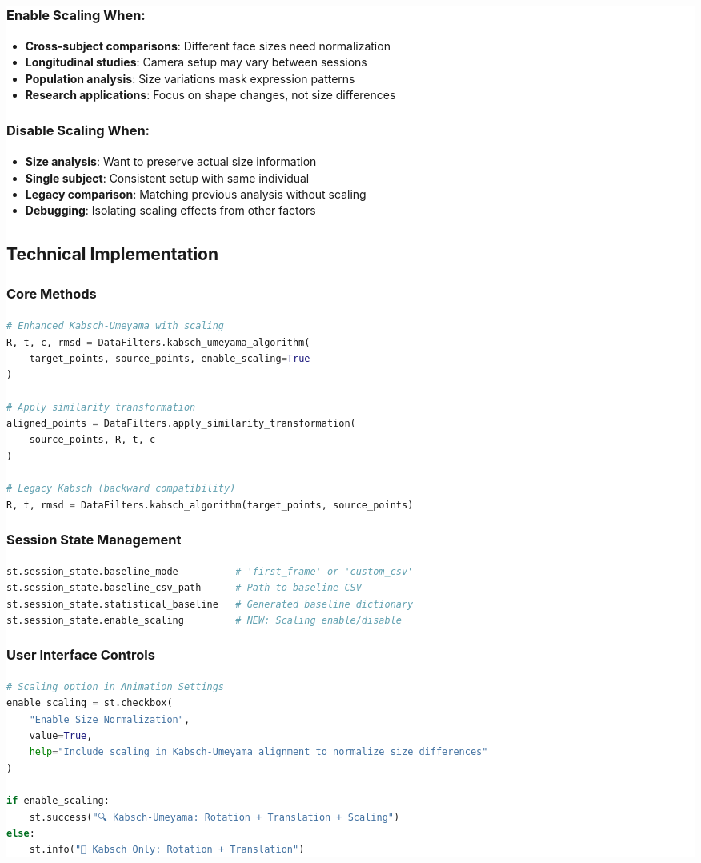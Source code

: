 ### Enable Scaling When:
- **Cross-subject comparisons**: Different face sizes need normalization
- **Longitudinal studies**: Camera setup may vary between sessions
- **Population analysis**: Size variations mask expression patterns
- **Research applications**: Focus on shape changes, not size differences

### Disable Scaling When:
- **Size analysis**: Want to preserve actual size information
- **Single subject**: Consistent setup with same individual
- **Legacy comparison**: Matching previous analysis without scaling
- **Debugging**: Isolating scaling effects from other factors

## Technical Implementation

### Core Methods
```python
# Enhanced Kabsch-Umeyama with scaling
R, t, c, rmsd = DataFilters.kabsch_umeyama_algorithm(
    target_points, source_points, enable_scaling=True
)

# Apply similarity transformation  
aligned_points = DataFilters.apply_similarity_transformation(
    source_points, R, t, c
)

# Legacy Kabsch (backward compatibility)
R, t, rmsd = DataFilters.kabsch_algorithm(target_points, source_points)
```

### Session State Management
```python
st.session_state.baseline_mode          # 'first_frame' or 'custom_csv'
st.session_state.baseline_csv_path      # Path to baseline CSV
st.session_state.statistical_baseline   # Generated baseline dictionary
st.session_state.enable_scaling         # NEW: Scaling enable/disable
```

### User Interface Controls
```python
# Scaling option in Animation Settings
enable_scaling = st.checkbox(
    "Enable Size Normalization",
    value=True,
    help="Include scaling in Kabsch-Umeyama alignment to normalize size differences"
)

if enable_scaling:
    st.success("🔍 Kabsch-Umeyama: Rotation + Translation + Scaling")
else:
    st.info("🎯 Kabsch Only: Rotation + Translation")
```
